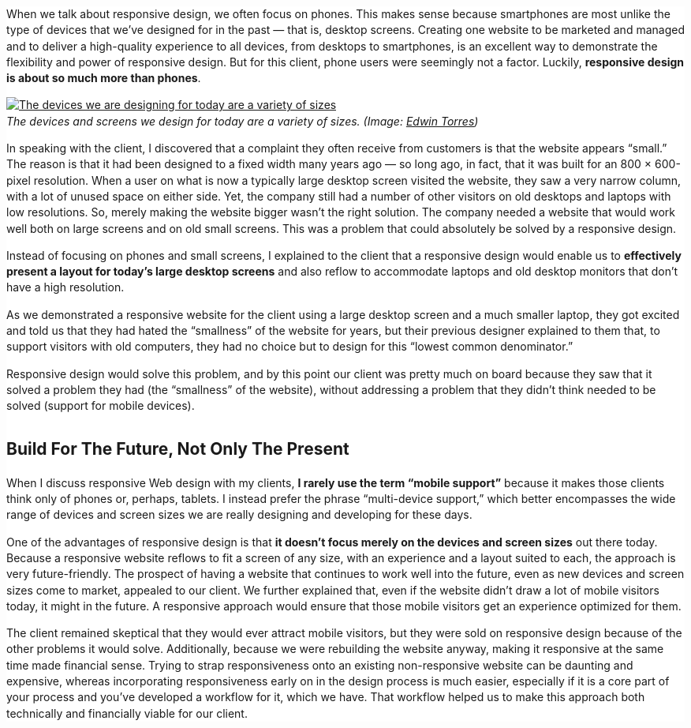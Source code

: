 When we talk about responsive design, we often focus on phones. This makes sense because smartphones are most unlike the type of devices that we’ve designed for in the past — that is, desktop screens. Creating one website to be marketed and managed and to deliver a high-quality experience to all devices, from desktops to smartphones, is an excellent way to demonstrate the flexibility and power of responsive design. But for this client, phone users were seemingly not a factor. Luckily, <strong>responsive design is about so much more than phones</strong>.

<a href="https://www.flickr.com/photos/flippoker/6679770607/sizes/z/in/photostream/"><img loading="lazy" decoding="async" class="139468" src="https://archive.smashing.media/assets/344dbf88-fdf9-42bb-adb4-46f01eedd629/cc7496c8-d3ee-45a3-9b90-21787537e099/sizes.jpg" alt="The devices we are designing for today are a variety of sizes" width="640" height="424" /></a><br>
<em>The devices and screens we design for today are a variety of sizes. (Image: <a href="https://www.flickr.com/photos/flippoker/6679770607/sizes/z/in/photostream/">Edwin Torres</a>)</em>

In speaking with the client, I discovered that a complaint they often receive from customers is that the website appears “small.” The reason is that it had been designed to a fixed width many years ago — so long ago, in fact, that it was built for an 800 × 600-pixel resolution. When a user on what is now a typically large desktop screen visited the website, they saw a very narrow column, with a lot of unused space on either side. Yet, the company still had a number of other visitors on old desktops and laptops with low resolutions. So, merely making the website bigger wasn’t the right solution. The company needed a website that would work well both on large screens and on old small screens. This was a problem that could absolutely be solved by a responsive design.

Instead of focusing on phones and small screens, I explained to the client that a responsive design would enable us to <strong>effectively present a layout for today’s large desktop screens</strong> and also reflow to accommodate laptops and old desktop monitors that don’t have a high resolution.

As we demonstrated a responsive website for the client using a large desktop screen and a much smaller laptop, they got excited and told us that they had hated the “smallness” of the website for years, but their previous designer explained to them that, to support visitors with old computers, they had no choice but to design for this “lowest common denominator.”

Responsive design would solve this problem, and by this point our client was pretty much on board because they saw that it solved a problem they had (the “smallness” of the website), without addressing a problem that they didn’t think needed to be solved (support for mobile devices).</p>

## Build For The Future, Not Only The Present

When I discuss responsive Web design with my clients, <strong>I rarely use the term “mobile support”</strong> because it makes those clients think only of phones or, perhaps, tablets. I instead prefer the phrase “multi-device support,” which better encompasses the wide range of devices and screen sizes we are really designing and developing for these days.

One of the advantages of responsive design is that <strong>it doesn’t focus merely on the devices and screen sizes</strong> out there today. Because a responsive website reflows to fit a screen of any size, with an experience and a layout suited to each, the approach is very future-friendly. The prospect of having a website that continues to work well into the future, even as new devices and screen sizes come to market, appealed to our client. We further explained that, even if the website didn’t draw a lot of mobile visitors today, it might in the future. A responsive approach would ensure that those mobile visitors get an experience optimized for them.

The client remained skeptical that they would ever attract mobile visitors, but they were sold on responsive design because of the other problems it would solve. Additionally, because we were rebuilding the website anyway, making it responsive at the same time made financial sense. Trying to strap responsiveness onto an existing non-responsive website can be daunting and expensive, whereas incorporating responsiveness early on in the design process is much easier, especially if it is a core part of your process and you’ve developed a workflow for it, which we have. That workflow helped us to make this approach both technically and financially viable for our client.
